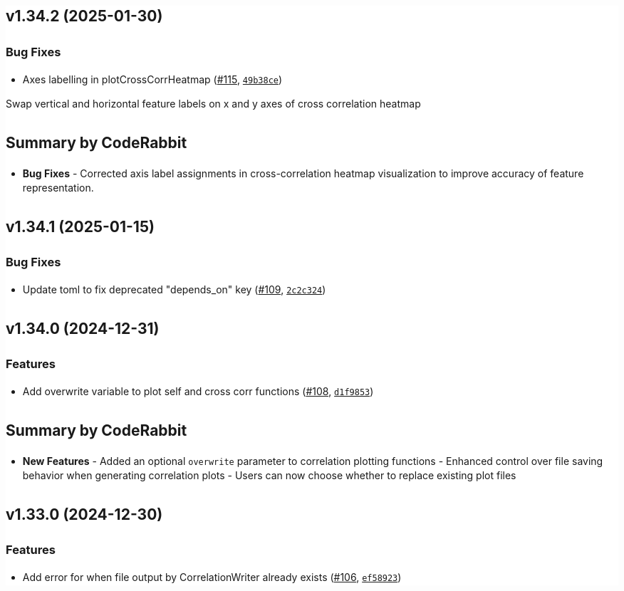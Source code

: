 
## v1.34.2 (2025-01-30)

### Bug Fixes

- Axes labelling in plotCrossCorrHeatmap ([#115](https://github.com/bhklab/readii/pull/115),
  [`49b38ce`](https://github.com/bhklab/readii/commit/49b38ce8096ed9be0ab49eac4e9dfe06f6ad87f5))

Swap vertical and horizontal feature labels on x and y axes of cross correlation heatmap



## Summary by CodeRabbit

- **Bug Fixes** - Corrected axis label assignments in cross-correlation heatmap visualization to
  improve accuracy of feature representation.




## v1.34.1 (2025-01-15)

### Bug Fixes

- Update toml to fix deprecated "depends_on" key ([#109](https://github.com/bhklab/readii/pull/109),
  [`2c2c324`](https://github.com/bhklab/readii/commit/2c2c324ce3338267aa6d04fc538771cbe0414a07))


## v1.34.0 (2024-12-31)

### Features

- Add overwrite variable to plot self and cross corr functions
  ([#108](https://github.com/bhklab/readii/pull/108),
  [`d1f9853`](https://github.com/bhklab/readii/commit/d1f9853cf4613762ccb0f0885e77db4cb07eb71b))



## Summary by CodeRabbit

- **New Features** - Added an optional `overwrite` parameter to correlation plotting functions -
  Enhanced control over file saving behavior when generating correlation plots 	- Users can now
  choose whether to replace existing plot files




## v1.33.0 (2024-12-30)

### Features

- Add error for when file output by CorrelationWriter already exists
  ([#106](https://github.com/bhklab/readii/pull/106),
  [`ef58923`](https://github.com/bhklab/readii/commit/ef589237be7dd41769be507a24e0a406dcdc603e))
